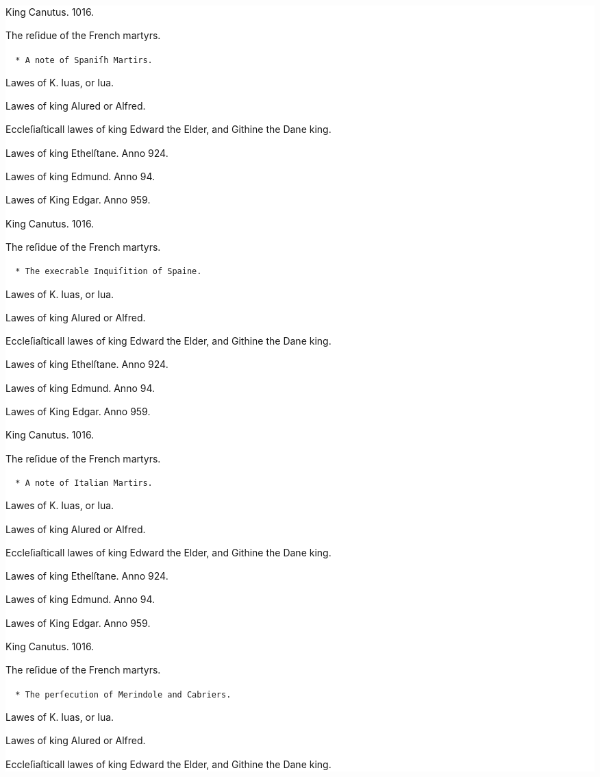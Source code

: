 King Canutus. 1016.

The reſidue of the French martyrs.

      * A note of Spaniſh Martirs.

Lawes of K. Iuas, or Iua.

Lawes of king Alured or Alfred.

Eccleſiaſticall lawes of king Edward the Elder, and Githine the Dane king.

Lawes of king Ethelſtane. Anno 924.

Lawes of king Edmund. Anno 94.

Lawes of King Edgar. Anno 959.

King Canutus. 1016.

The reſidue of the French martyrs.

      * The execrable Inquiſition of Spaine.

Lawes of K. Iuas, or Iua.

Lawes of king Alured or Alfred.

Eccleſiaſticall lawes of king Edward the Elder, and Githine the Dane king.

Lawes of king Ethelſtane. Anno 924.

Lawes of king Edmund. Anno 94.

Lawes of King Edgar. Anno 959.

King Canutus. 1016.

The reſidue of the French martyrs.

      * A note of Italian Martirs.

Lawes of K. Iuas, or Iua.

Lawes of king Alured or Alfred.

Eccleſiaſticall lawes of king Edward the Elder, and Githine the Dane king.

Lawes of king Ethelſtane. Anno 924.

Lawes of king Edmund. Anno 94.

Lawes of King Edgar. Anno 959.

King Canutus. 1016.

The reſidue of the French martyrs.

      * The perſecution of Merindole and Cabriers.

Lawes of K. Iuas, or Iua.

Lawes of king Alured or Alfred.

Eccleſiaſticall lawes of king Edward the Elder, and Githine the Dane king.
